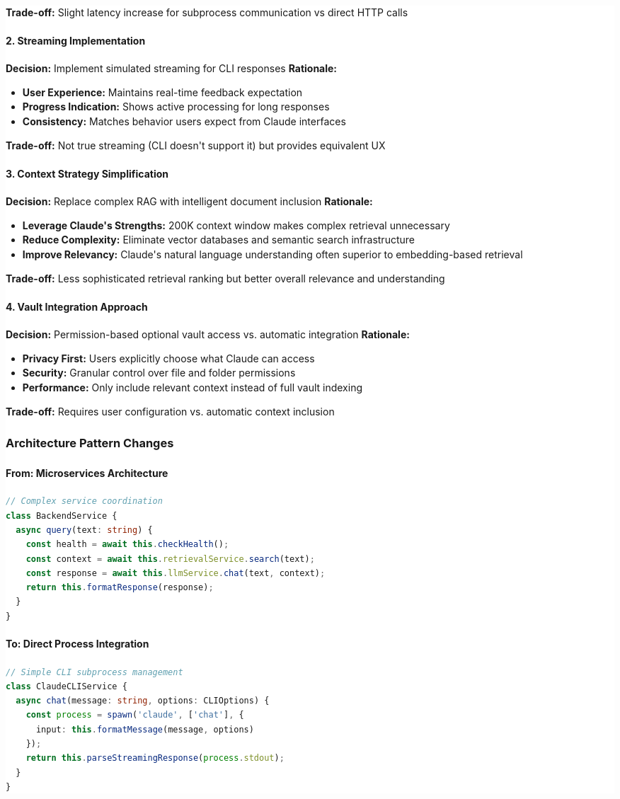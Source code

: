**Trade-off:** Slight latency increase for subprocess communication vs direct HTTP calls

#### 2. Streaming Implementation  
**Decision:** Implement simulated streaming for CLI responses
**Rationale:**
- **User Experience:** Maintains real-time feedback expectation
- **Progress Indication:** Shows active processing for long responses
- **Consistency:** Matches behavior users expect from Claude interfaces

**Trade-off:** Not true streaming (CLI doesn't support it) but provides equivalent UX

#### 3. Context Strategy Simplification
**Decision:** Replace complex RAG with intelligent document inclusion
**Rationale:**
- **Leverage Claude's Strengths:** 200K context window makes complex retrieval unnecessary
- **Reduce Complexity:** Eliminate vector databases and semantic search infrastructure
- **Improve Relevancy:** Claude's natural language understanding often superior to embedding-based retrieval

**Trade-off:** Less sophisticated retrieval ranking but better overall relevance and understanding

#### 4. Vault Integration Approach
**Decision:** Permission-based optional vault access vs. automatic integration
**Rationale:**
- **Privacy First:** Users explicitly choose what Claude can access
- **Security:** Granular control over file and folder permissions
- **Performance:** Only include relevant context instead of full vault indexing

**Trade-off:** Requires user configuration vs. automatic context inclusion

### Architecture Pattern Changes

#### From: Microservices Architecture
```typescript
// Complex service coordination
class BackendService {
  async query(text: string) {
    const health = await this.checkHealth();
    const context = await this.retrievalService.search(text);
    const response = await this.llmService.chat(text, context);
    return this.formatResponse(response);
  }
}
```

#### To: Direct Process Integration
```typescript  
// Simple CLI subprocess management
class ClaudeCLIService {
  async chat(message: string, options: CLIOptions) {
    const process = spawn('claude', ['chat'], { 
      input: this.formatMessage(message, options) 
    });
    return this.parseStreamingResponse(process.stdout);
  }
}
```
